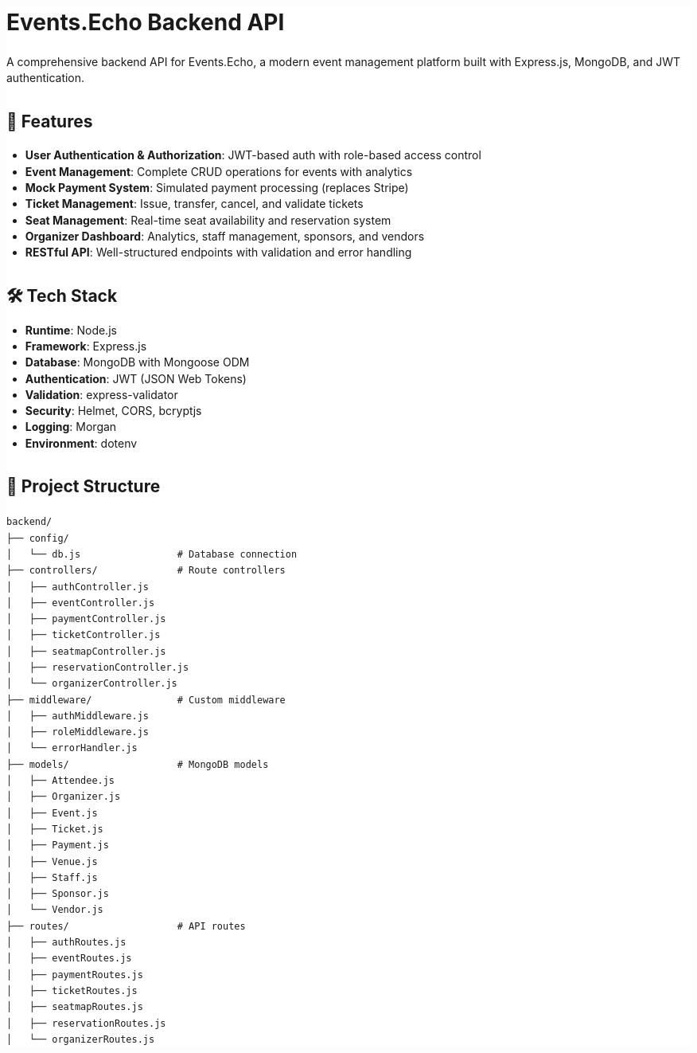 # Events.Echo Backend API

A comprehensive backend API for Events.Echo, a modern event management platform built with Express.js, MongoDB, and JWT authentication.

## 🚀 Features

- **User Authentication & Authorization**: JWT-based auth with role-based access control
- **Event Management**: Complete CRUD operations for events with analytics
- **Mock Payment System**: Simulated payment processing (replaces Stripe)
- **Ticket Management**: Issue, transfer, cancel, and validate tickets
- **Seat Management**: Real-time seat availability and reservation system
- **Organizer Dashboard**: Analytics, staff management, sponsors, and vendors
- **RESTful API**: Well-structured endpoints with validation and error handling

## 🛠 Tech Stack

- **Runtime**: Node.js
- **Framework**: Express.js
- **Database**: MongoDB with Mongoose ODM
- **Authentication**: JWT (JSON Web Tokens)
- **Validation**: express-validator
- **Security**: Helmet, CORS, bcryptjs
- **Logging**: Morgan
- **Environment**: dotenv

## 📁 Project Structure

```
backend/
├── config/
│   └── db.js                 # Database connection
├── controllers/              # Route controllers
│   ├── authController.js
│   ├── eventController.js
│   ├── paymentController.js
│   ├── ticketController.js
│   ├── seatmapController.js
│   ├── reservationController.js
│   └── organizerController.js
├── middleware/               # Custom middleware
│   ├── authMiddleware.js
│   ├── roleMiddleware.js
│   └── errorHandler.js
├── models/                   # MongoDB models
│   ├── Attendee.js
│   ├── Organizer.js
│   ├── Event.js
│   ├── Ticket.js
│   ├── Payment.js
│   ├── Venue.js
│   ├── Staff.js
│   ├── Sponsor.js
│   └── Vendor.js
├── routes/                   # API routes
│   ├── authRoutes.js
│   ├── eventRoutes.js
│   ├── paymentRoutes.js
│   ├── ticketRoutes.js
│   ├── seatmapRoutes.js
│   ├── reservationRoutes.js
│   └── organizerRoutes.js
```